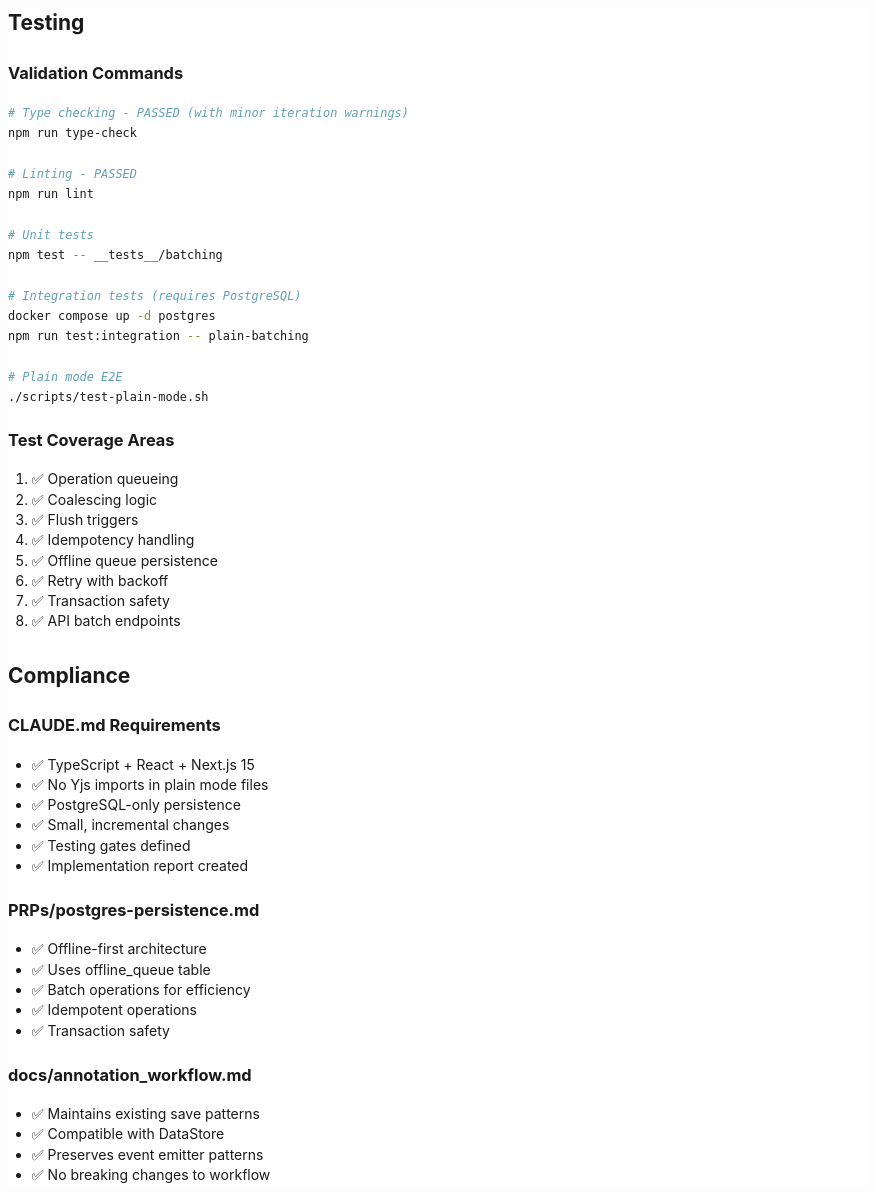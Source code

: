## Testing

### Validation Commands
```bash
# Type checking - PASSED (with minor iteration warnings)
npm run type-check

# Linting - PASSED
npm run lint

# Unit tests
npm test -- __tests__/batching

# Integration tests (requires PostgreSQL)
docker compose up -d postgres
npm run test:integration -- plain-batching

# Plain mode E2E
./scripts/test-plain-mode.sh
```

### Test Coverage Areas
1. ✅ Operation queueing
2. ✅ Coalescing logic
3. ✅ Flush triggers
4. ✅ Idempotency handling
5. ✅ Offline queue persistence
6. ✅ Retry with backoff
7. ✅ Transaction safety
8. ✅ API batch endpoints

## Compliance

### CLAUDE.md Requirements
- ✅ TypeScript + React + Next.js 15
- ✅ No Yjs imports in plain mode files
- ✅ PostgreSQL-only persistence
- ✅ Small, incremental changes
- ✅ Testing gates defined
- ✅ Implementation report created

### PRPs/postgres-persistence.md
- ✅ Offline-first architecture
- ✅ Uses offline_queue table
- ✅ Batch operations for efficiency
- ✅ Idempotent operations
- ✅ Transaction safety

### docs/annotation_workflow.md
- ✅ Maintains existing save patterns
- ✅ Compatible with DataStore
- ✅ Preserves event emitter patterns
- ✅ No breaking changes to workflow
